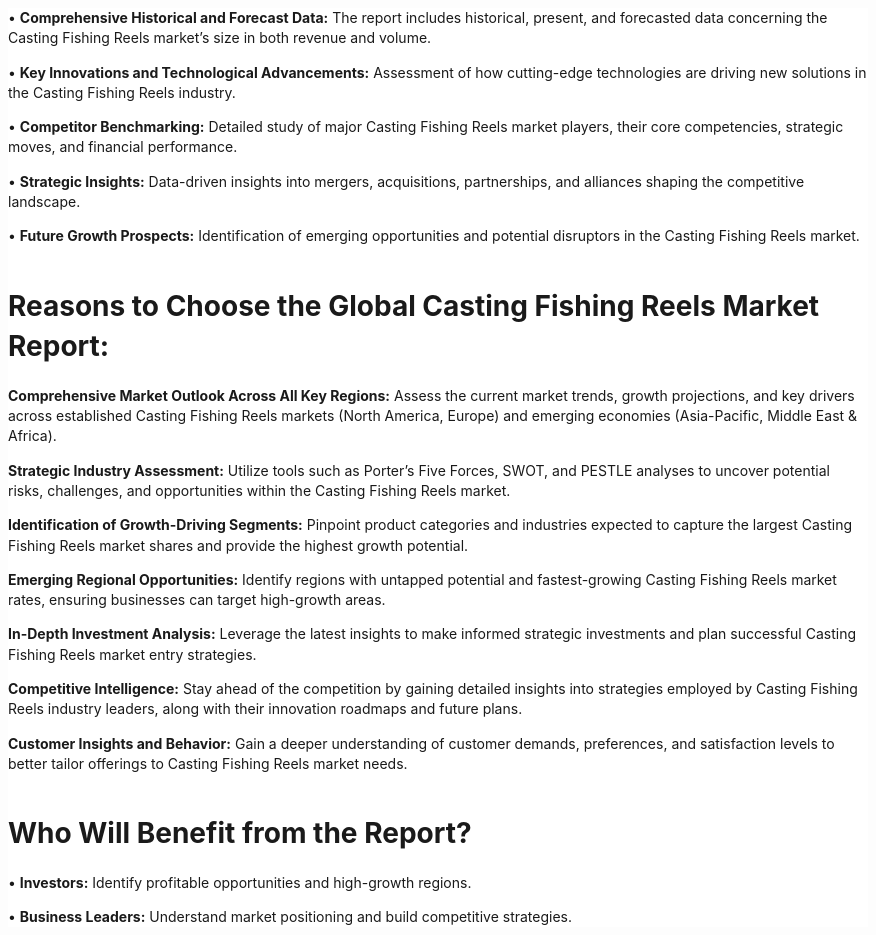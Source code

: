 • <strong>Comprehensive Historical and Forecast Data:</strong> The report includes historical, present, and forecasted data concerning the Casting Fishing Reels market’s size in both revenue and volume.

• <strong>Key Innovations and Technological Advancements:</strong> Assessment of how cutting-edge technologies are driving new solutions in the Casting Fishing Reels industry.

• <strong>Competitor Benchmarking:</strong> Detailed study of major Casting Fishing Reels market players, their core competencies, strategic moves, and financial performance.

• <strong>Strategic Insights:</strong> Data-driven insights into mergers, acquisitions, partnerships, and alliances shaping the competitive landscape.

• <strong>Future Growth Prospects:</strong> Identification of emerging opportunities and potential disruptors in the Casting Fishing Reels market.

# <strong>Reasons to Choose the Global Casting Fishing Reels Market Report:</strong>

<strong>Comprehensive Market Outlook Across All Key Regions:</strong>
Assess the current market trends, growth projections, and key drivers across established Casting Fishing Reels markets (North America, Europe) and emerging economies (Asia-Pacific, Middle East & Africa).

<strong>Strategic Industry Assessment:</strong>
Utilize tools such as Porter’s Five Forces, SWOT, and PESTLE analyses to uncover potential risks, challenges, and opportunities within the Casting Fishing Reels market.

<strong>Identification of Growth-Driving Segments:</strong>
Pinpoint product categories and industries expected to capture the largest Casting Fishing Reels market shares and provide the highest growth potential.

<strong>Emerging Regional Opportunities:</strong>
Identify regions with untapped potential and fastest-growing Casting Fishing Reels market rates, ensuring businesses can target high-growth areas.

<strong>In-Depth Investment Analysis:</strong>
Leverage the latest insights to make informed strategic investments and plan successful Casting Fishing Reels market entry strategies.

<strong>Competitive Intelligence:</strong>
Stay ahead of the competition by gaining detailed insights into strategies employed by Casting Fishing Reels industry leaders, along with their innovation roadmaps and future plans.

<strong>Customer Insights and Behavior:</strong>
Gain a deeper understanding of customer demands, preferences, and satisfaction levels to better tailor offerings to Casting Fishing Reels market needs.

# <strong>Who Will Benefit from the Report?</strong>

• <strong>Investors:</strong> Identify profitable opportunities and high-growth regions.

• <strong>Business Leaders:</strong> Understand market positioning and build competitive strategies.
